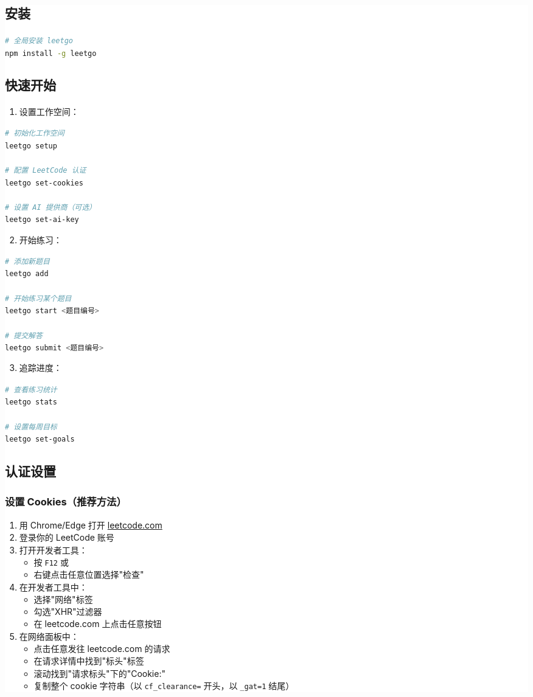 ## 安装

```bash
# 全局安装 leetgo
npm install -g leetgo
```

## 快速开始

1. 设置工作空间：
```bash
# 初始化工作空间
leetgo setup

# 配置 LeetCode 认证
leetgo set-cookies

# 设置 AI 提供商（可选）
leetgo set-ai-key
```

2. 开始练习：
```bash
# 添加新题目
leetgo add

# 开始练习某个题目
leetgo start <题目编号>

# 提交解答
leetgo submit <题目编号>
```

3. 追踪进度：
```bash
# 查看练习统计
leetgo stats

# 设置每周目标
leetgo set-goals
```

## 认证设置

### 设置 Cookies（推荐方法）

1. 用 Chrome/Edge 打开 [leetcode.com](https://leetcode.com)
2. 登录你的 LeetCode 账号
3. 打开开发者工具：
   - 按 `F12` 或
   - 右键点击任意位置选择"检查"
4. 在开发者工具中：
   - 选择"网络"标签
   - 勾选"XHR"过滤器
   - 在 leetcode.com 上点击任意按钮
5. 在网络面板中：
   - 点击任意发往 leetcode.com 的请求
   - 在请求详情中找到"标头"标签
   - 滚动找到"请求标头"下的"Cookie:"
   - 复制整个 cookie 字符串（以 `cf_clearance=` 开头，以 `_gat=1` 结尾）
